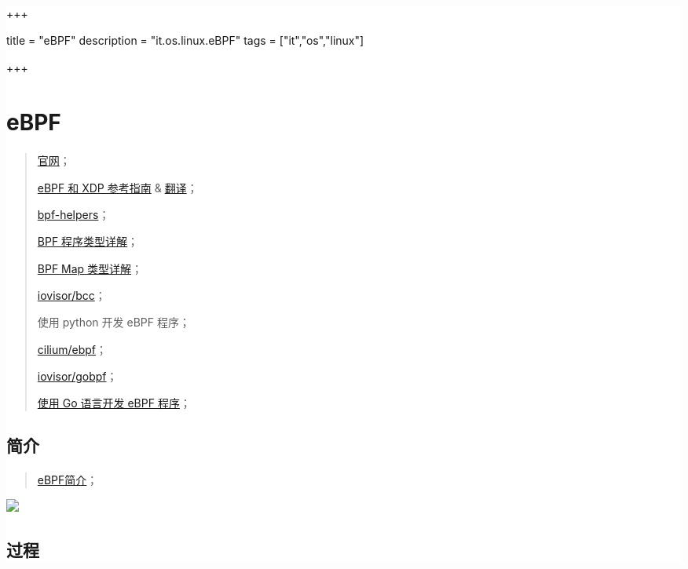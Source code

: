 

+++

title = "eBPF"
description = "it.os.linux.eBPF"
tags = ["it","os","linux"]

+++



# eBPF

> [官网](https://ebpf.io/)；
>
> 
>
> [eBPF 和 XDP 参考指南](https://cilium.readthedocs.io/en/stable/bpf/) & [翻译](https://arthurchiao.art/blog/cilium-bpf-xdp-reference-guide-zh/)；
>
> [bpf-helpers](https://man7.org/linux/man-pages/man7/bpf-helpers.7.html)；
>
> [BPF 程序类型详解](https://arthurchiao.art/blog/bpf-advanced-notes-1-zh/)；
>
> [BPF Map 类型详解](https://arthurchiao.art/blog/bpf-advanced-notes-2-zh/)；
>
> 
>
> [iovisor/bcc](iovisor/bcc)；
>
> 使用 python 开发 eBPF 程序；
>
> 
>
> [cilium/ebpf](cilium/ebpf)；
>
> [iovisor/gobpf](https://github.com/iovisor/gobpf)；
>
> [使用 Go 语言开发 eBPF 程序](https://www.sobyte.net/post/2022-04/go-ebfp/)；

## 简介

> [eBPF简介](https://ebpf.io/what-is-ebpf#introduction-to-ebpf)；

![](https://ebpf.io/static/go-1a1bb6f1e64b1ad5597f57dc17cf1350.png)

## 过程
